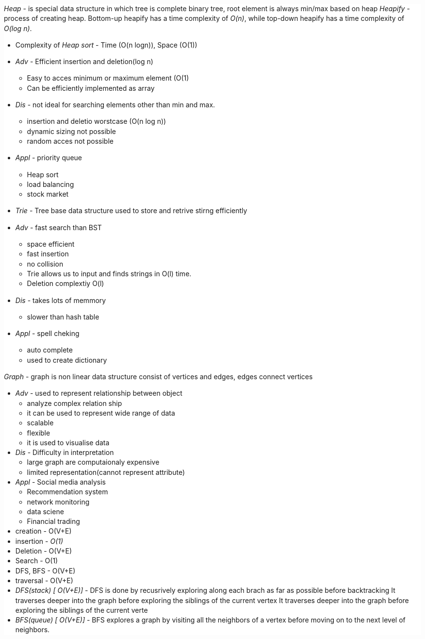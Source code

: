 _Heap_ - is special data structure in which tree is complete binary tree, root element is always min/max based on heap
_Heapify_ - process of creating heap.
Bottom-up heapify has a time complexity of _O(n)_, while top-down heapify has a time complexity of _O(log n)_.
- Complexity of _Heap sort_ - Time (O(n logn)), Space (O(1))
- _Adv_ - Efficient insertion and deletion(log n)
	- Easy to acces minimum or maximum element (O(1)
	- Can be efficiently implemented as array
- _Dis_ -  not ideal for searching elements other than min and max.
	- insertion and deletio worstcase (O(n log n))
	- dynamic sizing not possible
	- random acces not possible
- _Appl_ - priority queue
	- Heap sort
	- load balancing
	- stock market
	
- _Trie_ - Tree base data structure used to store and retrive stirng efficiently
- _Adv_ - fast search than BST
	- space efficient
	- fast insertion 
	- no collision
	- Trie allows us to input and finds strings in O(l) time.
	- Deletion complextiy O(l)
- _Dis_ - takes lots of memmory
	- slower than hash table
- _Appl_ - spell cheking
	- auto complete
	- used to create dictionary
	
_Graph_ - graph is non linear data structure consist of vertices and edges, edges connect vertices
- _Adv_ - used to represent relationship between object
	- analyze complex relation ship
	- it can be used to represent wide range of data
	- scalable
	- flexible
	- it is used to visualise data
- _Dis_ - Difficulty in interpretation
	- large graph are computaionaly expensive
	- limited representation(cannot represent attribute)
- _Appl_ - Social media analysis
	- Recommendation system
	- network monitoring 
	- data sciene 
	- Financial trading
- creation - O(V+E) 
- insertion - _O(1)_
- Deletion - O(V+E) 
- Search - O(1)
- DFS, BFS - O(V+E)
- traversal - O(V+E) 
- _DFS(stack) [ O(V+E)]_ - DFS is done by recusrively exploring along each brach as far as possible before backtracking
It traverses deeper into the graph before exploring the siblings of the current vertex
  It traverses deeper into the graph before exploring the siblings of the current verte
- _BFS(queue) [ O(V+E)]_ - BFS explores a graph by visiting all the neighbors of a vertex before moving on to the next level of neighbors.
